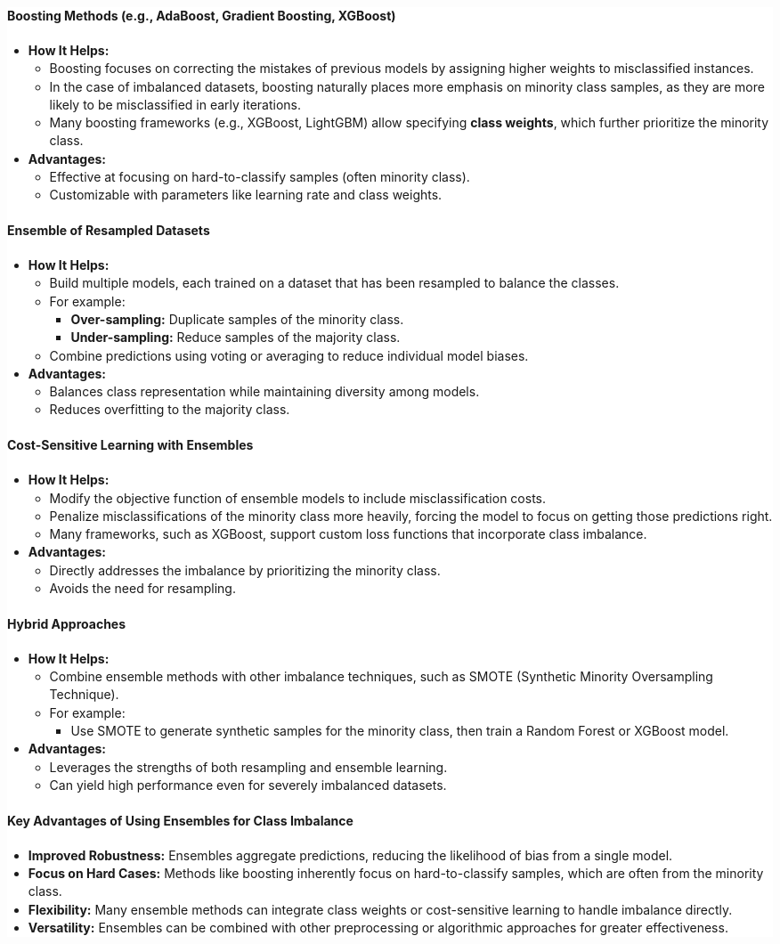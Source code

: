 #### Boosting Methods (e.g., AdaBoost, Gradient Boosting, XGBoost)

- **How It Helps:**
    - Boosting focuses on correcting the mistakes of previous models by assigning higher weights to misclassified instances.
    - In the case of imbalanced datasets, boosting naturally places more emphasis on minority class samples, as they are more likely to be misclassified in early iterations.
    - Many boosting frameworks (e.g., XGBoost, LightGBM) allow specifying **class weights**, which further prioritize the minority class.
- **Advantages:**
    - Effective at focusing on hard-to-classify samples (often minority class).
    - Customizable with parameters like learning rate and class weights.

#### Ensemble of Resampled Datasets

- **How It Helps:**
    - Build multiple models, each trained on a dataset that has been resampled to balance the classes.
    - For example:
        - **Over-sampling:** Duplicate samples of the minority class.
        - **Under-sampling:** Reduce samples of the majority class.
    - Combine predictions using voting or averaging to reduce individual model biases.
- **Advantages:**
    - Balances class representation while maintaining diversity among models.
    - Reduces overfitting to the majority class.

#### Cost-Sensitive Learning with Ensembles

- **How It Helps:**
    - Modify the objective function of ensemble models to include misclassification costs.
    - Penalize misclassifications of the minority class more heavily, forcing the model to focus on getting those predictions right.
    - Many frameworks, such as XGBoost, support custom loss functions that incorporate class imbalance.
- **Advantages:**
    - Directly addresses the imbalance by prioritizing the minority class.
    - Avoids the need for resampling.

#### Hybrid Approaches

- **How It Helps:**
    - Combine ensemble methods with other imbalance techniques, such as SMOTE (Synthetic Minority Oversampling Technique).
    - For example:
        - Use SMOTE to generate synthetic samples for the minority class, then train a Random Forest or XGBoost model.
- **Advantages:**
    - Leverages the strengths of both resampling and ensemble learning.
    - Can yield high performance even for severely imbalanced datasets.

#### Key Advantages of Using Ensembles for Class Imbalance

- **Improved Robustness:** Ensembles aggregate predictions, reducing the likelihood of bias from a single model.
- **Focus on Hard Cases:** Methods like boosting inherently focus on hard-to-classify samples, which are often from the minority class.
- **Flexibility:** Many ensemble methods can integrate class weights or cost-sensitive learning to handle imbalance directly.
- **Versatility:** Ensembles can be combined with other preprocessing or algorithmic approaches for greater effectiveness.
